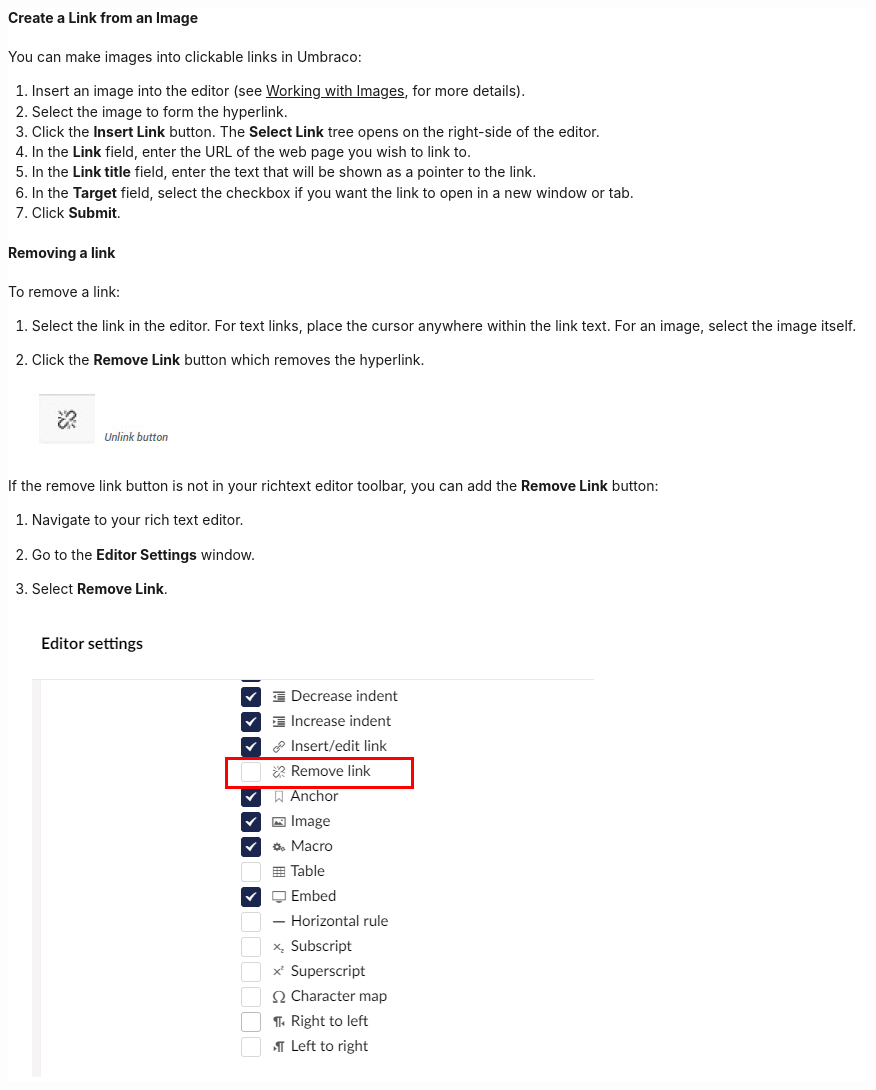 #### Create a Link from an Image

You can make images into clickable links in Umbraco:

1. Insert an image into the editor (see [Working with Images](#working-with-images), for more details).
2. Select the image to form the hyperlink.
3. Click the **Insert Link** button. The **Select Link** tree opens on the right-side of the editor.
4. In the **Link** field, enter the URL of the web page you wish to link to.
5. In the **Link title** field, enter the text that will be shown as a pointer to the link.
6. In the **Target** field, select the checkbox if you want the link to open in a new window or tab.
7. Click **Submit**.

#### Removing a link

To remove a link:

1. Select the link in the editor. For text links, place the cursor anywhere within the link text. For an image, select the image itself.
2. Click the **Remove Link** button which removes the hyperlink.

    ![Unlink](images/unlink.jpg)

If the remove link button is not in your richtext editor toolbar, you can add the **Remove Link** button:

1. Navigate to your rich text editor.
2. Go to the **Editor Settings** window.
3. Select **Remove Link**.

    ![Remove Format](images/remove-link-v9.png)
